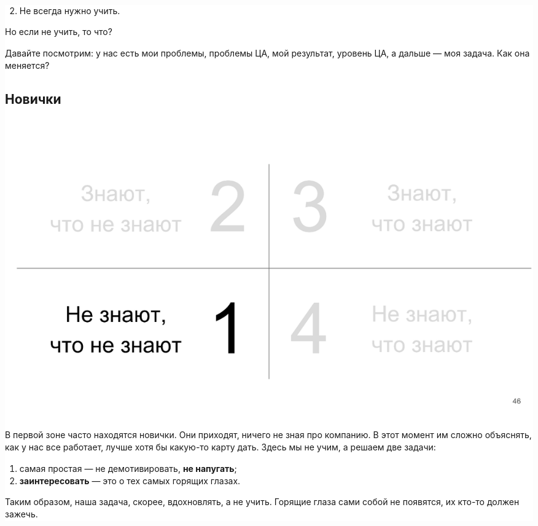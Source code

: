 2.  Не всегда нужно учить.  
    

Но если не учить, то что?

Давайте посмотрим: у нас есть мои проблемы, проблемы ЦА, мой результат, уровень ЦА, а дальше — моя задача. Как она меняется?

## Новички  

![](../_resources/0384286c6bc34381afaa4603accc9b54.png)

В первой зоне часто находятся новички. Они приходят, ничего не зная про компанию. В этот момент им сложно объяснять, как у нас все работает, лучше хотя бы какую-то карту дать. Здесь мы не учим, а решаем две задачи:

1.  самая простая — не демотивировать, **не напугать**;
2.  **заинтересовать** — это о тех самых горящих глазах.

Таким образом, наша задача, скорее, вдохновлять, а не учить. Горящие глаза сами собой не появятся, их кто-то должен зажечь.
